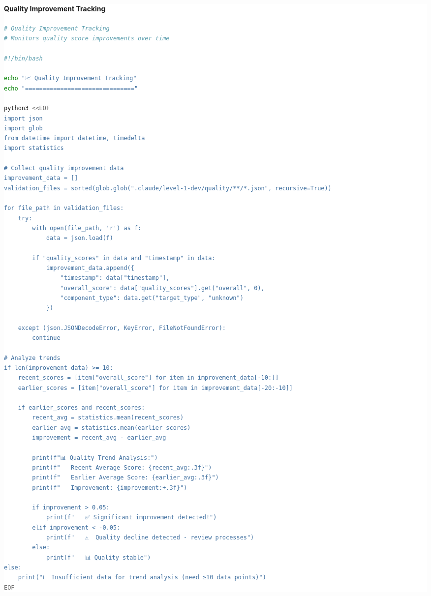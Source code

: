#### **Quality Improvement Tracking**

```bash
# Quality Improvement Tracking
# Monitors quality score improvements over time

#!/bin/bash

echo "📈 Quality Improvement Tracking"
echo "==============================="

python3 <<EOF
import json
import glob
from datetime import datetime, timedelta
import statistics

# Collect quality improvement data
improvement_data = []
validation_files = sorted(glob.glob(".claude/level-1-dev/quality/**/*.json", recursive=True))

for file_path in validation_files:
    try:
        with open(file_path, 'r') as f:
            data = json.load(f)
            
        if "quality_scores" in data and "timestamp" in data:
            improvement_data.append({
                "timestamp": data["timestamp"],
                "overall_score": data["quality_scores"].get("overall", 0),
                "component_type": data.get("target_type", "unknown")
            })
            
    except (json.JSONDecodeError, KeyError, FileNotFoundError):
        continue

# Analyze trends
if len(improvement_data) >= 10:
    recent_scores = [item["overall_score"] for item in improvement_data[-10:]]
    earlier_scores = [item["overall_score"] for item in improvement_data[-20:-10]]
    
    if earlier_scores and recent_scores:
        recent_avg = statistics.mean(recent_scores)
        earlier_avg = statistics.mean(earlier_scores)
        improvement = recent_avg - earlier_avg
        
        print(f"📊 Quality Trend Analysis:")
        print(f"   Recent Average Score: {recent_avg:.3f}")
        print(f"   Earlier Average Score: {earlier_avg:.3f}")
        print(f"   Improvement: {improvement:+.3f}")
        
        if improvement > 0.05:
            print(f"   ✅ Significant improvement detected!")
        elif improvement < -0.05:
            print(f"   ⚠️  Quality decline detected - review processes")
        else:
            print(f"   📊 Quality stable")
else:
    print("ℹ️  Insufficient data for trend analysis (need ≥10 data points)")
EOF
```
